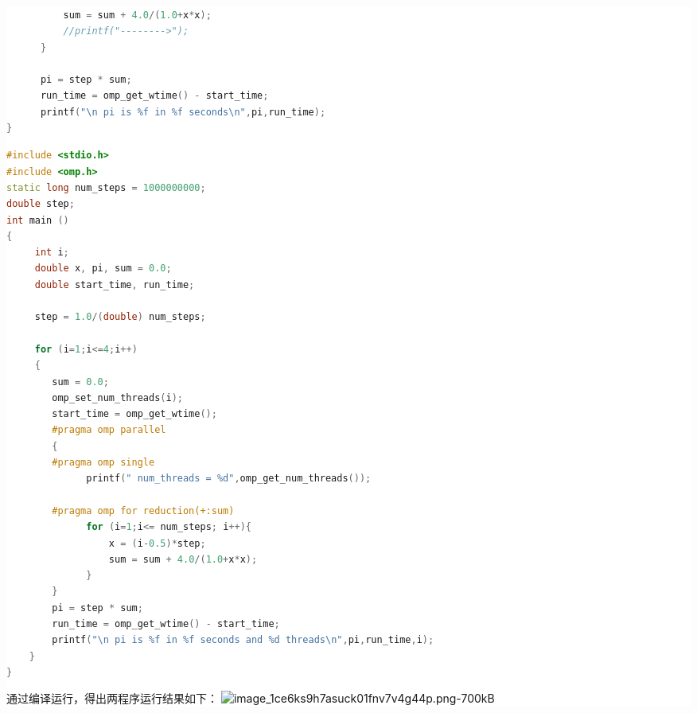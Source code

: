 ```c++
		  sum = sum + 4.0/(1.0+x*x);
		  //printf("-------->");
	  }

	  pi = step * sum;
	  run_time = omp_get_wtime() - start_time;
	  printf("\n pi is %f in %f seconds\n",pi,run_time);
}	
```

```c++
#include <stdio.h>
#include <omp.h>
static long num_steps = 1000000000;
double step;
int main ()
{
	 int i;
	 double x, pi, sum = 0.0;
	 double start_time, run_time;

	 step = 1.0/(double) num_steps;

	 for (i=1;i<=4;i++)
	 {
        sum = 0.0;
        omp_set_num_threads(i);
	  	start_time = omp_get_wtime();
		#pragma omp parallel  
		{
		#pragma omp single
			  printf(" num_threads = %d",omp_get_num_threads());

		#pragma omp for reduction(+:sum)
			  for (i=1;i<= num_steps; i++){
				  x = (i-0.5)*step;
				  sum = sum + 4.0/(1.0+x*x);
			  }
		}
	    pi = step * sum;
	    run_time = omp_get_wtime() - start_time;
	    printf("\n pi is %f in %f seconds and %d threads\n",pi,run_time,i);
	}
}	  
```
通过编译运行，得出两程序运行结果如下：
![image_1ce6ks9h7asuck01fnv7v4g44p.png-700kB][7]


  [1]: http://static.zybuluo.com/usiege/wn25q7odiu6nq5ts0soz1yy9/image_1ce5vv8jn8l9st2195stlvctp.png
  [2]: http://static.zybuluo.com/usiege/ghtg12r8fy8gk7tgud4b8asy/image_1ce614sch7ud1s0pjva1mo7orc53.png
  [3]: http://static.zybuluo.com/usiege/b7qect9qhqvhznq8l1wa9e0q/image_1ce618s2epfi5808gb1rnf3gf5g.png
  [4]: http://static.zybuluo.com/usiege/1qu1m4wraj9weev3esrph9xd/image_1ce619rlspqgm7dplgm0ng115t.png
  [5]: http://static.zybuluo.com/usiege/bp0gl2i28whr1ujw262kl0vp/image_1ce62t6k110p4mqt6joi5jdhi8h.png
  [6]: http://static.zybuluo.com/usiege/7ncpe73v5vn5oxsi5pcqak84/image_1ce669e1g15dqsme1kdk1eaq1g6aa8.png
  [7]: http://static.zybuluo.com/usiege/0t76ku7ain60t6geznj29djl/image_1ce6ks9h7asuck01fnv7v4g44p.png